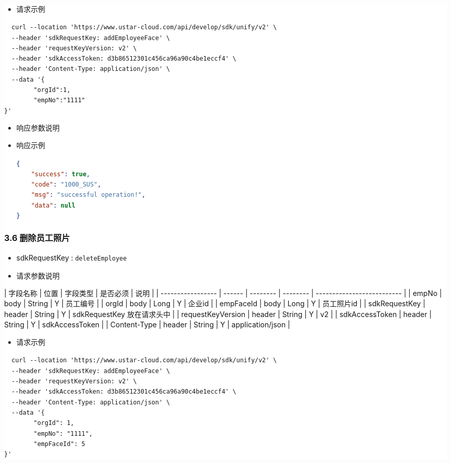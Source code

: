 * 请求示例

```shell
  curl --location 'https://www.ustar-cloud.com/api/develop/sdk/unify/v2' \
  --header 'sdkRequestKey: addEmployeeFace' \
  --header 'requestKeyVersion: v2' \
  --header 'sdkAccessToken: d3b86512301c456ca96a90c4be1eccf4' \
  --header 'Content-Type: application/json' \
  --data '{
        "orgId":1,
        "empNo":"1111"
}'
```


* 响应参数说明

* 响应示例

  ```json
  {
      "success": true,
      "code": "1000_SUS",
      "msg": "successful operation!",
      "data": null
  }
  ```

### 3.6 删除员工照片

* sdkRequestKey : `deleteEmployee`

* 请求参数说明

| 字段名称          | 位置   | 字段类型 | 是否必须 | 说明                       |
    | ----------------- | ------ | -------- | -------- | -------------------------- |
| empNo             | body   | String   | Y        | 员工编号                        |
| orgId             | body   | Long     | Y        | 企业id        |
| empFaceId         | body   | Long     | Y        | 员工照片id        |
| sdkRequestKey     | header | String   | Y        | sdkRequestKey 放在请求头中 |
| requestKeyVersion | header | String   | Y        | v2                         |
| sdkAccessToken    | header | String   | Y        | sdkAccessToken             |
| Content-Type      | header | String   | Y        | application/json           |

* 请求示例

```shell
  curl --location 'https://www.ustar-cloud.com/api/develop/sdk/unify/v2' \
  --header 'sdkRequestKey: addEmployeeFace' \
  --header 'requestKeyVersion: v2' \
  --header 'sdkAccessToken: d3b86512301c456ca96a90c4be1eccf4' \
  --header 'Content-Type: application/json' \
  --data '{
        "orgId": 1,
        "empNo": "1111",
        "empFaceId": 5
}'
```
